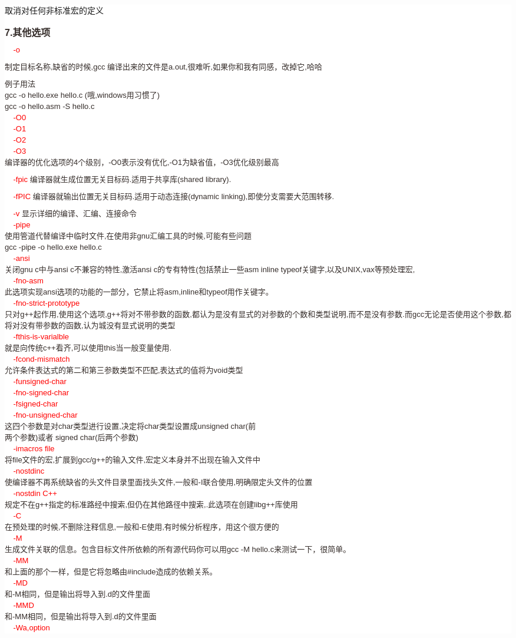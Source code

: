 取消对任何非标准宏的定义 </p><h1 style="margin: 0px; padding: 0px; color: rgb(54, 46, 43); font-family: Verdana, Arial, Helvetica, sans-serif; line-height: 19px; text-align: justify; background-color: rgb(255, 255, 255);"><font size="3"><a name="t6" style="color: rgb(106, 57, 6);"></a>7.其他选项</font></h1><p style="color: rgb(54, 46, 43); margin: 10px auto; font-family: Verdana, Arial, Helvetica, sans-serif; font-size: 13px; line-height: 19px; text-align: justify; background-color: rgb(255, 255, 255);"><span style="color: rgb(255, 0, 0);">    -o</span></p><p style="color: rgb(54, 46, 43); margin: 10px auto; font-family: Verdana, Arial, Helvetica, sans-serif; font-size: 13px; line-height: 19px; text-align: justify; background-color: rgb(255, 255, 255);">制定目标名称,缺省的时候,gcc 编译出来的文件是a.out,很难听,如果你和我有同感，改掉它,哈哈</p><p style="color: rgb(54, 46, 43); margin: 10px auto; font-family: Verdana, Arial, Helvetica, sans-serif; font-size: 13px; line-height: 19px; text-align: justify; background-color: rgb(255, 255, 255);">例子用法   <br/>
gcc -o hello.exe hello.c (哦,windows用习惯了)   <br/>
gcc -o hello.asm -S hello.c   <br/>
    <span style="color: rgb(255, 0, 0);">-O0   <br/>
    -O1   <br/>
    -O2   <br/>
    -O3   </span><br/>
编译器的优化选项的4个级别，-O0表示没有优化,-O1为缺省值，-O3优化级别最高</p><p style="color: rgb(54, 46, 43); margin: 10px auto; font-family: Verdana, Arial, Helvetica, sans-serif; font-size: 13px; line-height: 19px; text-align: justify; background-color: rgb(255, 255, 255);">    <span style="color: rgb(255, 0, 0);">-fpic </span>编译器就生成位置无关目标码.适用于共享库(shared library).</p><p style="color: rgb(54, 46, 43); margin: 10px auto; font-family: Verdana, Arial, Helvetica, sans-serif; font-size: 13px; line-height: 19px; text-align: justify; background-color: rgb(255, 255, 255);">    <span style="color: rgb(255, 0, 0);">-fPIC</span> 编译器就输出位置无关目标码.适用于动态连接(dynamic linking),即使分支需要大范围转移.</p><p style="color: rgb(54, 46, 43); margin: 10px auto; font-family: Verdana, Arial, Helvetica, sans-serif; font-size: 13px; line-height: 19px; text-align: justify; background-color: rgb(255, 255, 255);">    <span style="color: rgb(255, 0, 0);">-v</span> 显示详细的编译、汇编、连接命令<br/>
    <span style="color: rgb(255, 0, 0);">-pipe   </span><br/>
使用管道代替编译中临时文件,在使用非gnu汇编工具的时候,可能有些问题   <br/>
gcc -pipe -o hello.exe hello.c   <br/>
   <span style="color: rgb(255, 0, 0);"> -ansi  </span> <br/>
关闭gnu c中与ansi c不兼容的特性,激活ansi c的专有特性(包括禁止一些asm inline typeof关键字,以及UNIX,vax等预处理宏,   <br/>
   <span style="color: rgb(255, 0, 0);"> -fno-asm   </span><br/>
此选项实现ansi选项的功能的一部分，它禁止将asm,inline和typeof用作关键字。   <br/>
    <span style="color: rgb(255, 0, 0);">-fno-strict-prototype   </span><br/>
只对g++起作用,使用这个选项,g++将对不带参数的函数,都认为是没有显式的对参数的个数和类型说明,而不是没有参数.而gcc无论是否使用这个参数,都将对没有带参数的函数,认为城没有显式说明的类型   <br/>
  <span style="color: rgb(255, 0, 0);">  -fthis-is-varialble   </span><br/>
就是向传统c++看齐,可以使用this当一般变量使用.   <br/>
    <span style="color: rgb(255, 0, 0);">-fcond-mismatch   </span><br/>
允许条件表达式的第二和第三参数类型不匹配,表达式的值将为void类型   <br/>
   <span style="color: rgb(255, 0, 0);"> -funsigned-char   <br/>
    -fno-signed-char   <br/>
    -fsigned-char   <br/>
    -fno-unsigned-char   </span><br/>
这四个参数是对char类型进行设置,决定将char类型设置成unsigned char(前   <br/>
两个参数)或者 signed char(后两个参数) <br/>
  <span style="color: rgb(255, 0, 0);">  -imacros file   </span><br/>
将file文件的宏,扩展到gcc/g++的输入文件,宏定义本身并不出现在输入文件中       <br/>
   <span style="color: rgb(255, 0, 0);"> -nostdinc   </span><br/>
使编译器不再系统缺省的头文件目录里面找头文件,一般和-I联合使用,明确限定头文件的位置   <br/>
    <span style="color: rgb(255, 0, 0);">-nostdin C++   </span><br/>
规定不在g++指定的标准路经中搜索,但仍在其他路径中搜索,.此选项在创建libg++库使用   <br/>
  <span style="color: rgb(255, 0, 0);">  -C   </span><br/>
在预处理的时候,不删除注释信息,一般和-E使用,有时候分析程序，用这个很方便的   <br/>
   <span style="color: rgb(255, 0, 0);"> -M   </span><br/>
生成文件关联的信息。包含目标文件所依赖的所有源代码你可以用gcc -M hello.c来测试一下，很简单。   <br/>
  <span style="color: rgb(255, 0, 0);">  -MM   </span><br/>
和上面的那个一样，但是它将忽略由#include造成的依赖关系。   <br/>
    <span style="color: rgb(255, 0, 0);">-MD   </span><br/>
和-M相同，但是输出将导入到.d的文件里面   <br/>
  <span style="color: rgb(255, 0, 0);">  -MMD   </span><br/>
和-MM相同，但是输出将导入到.d的文件里面   <br/>
    <span style="color: rgb(255, 0, 0);">-Wa,option   </span><br/>